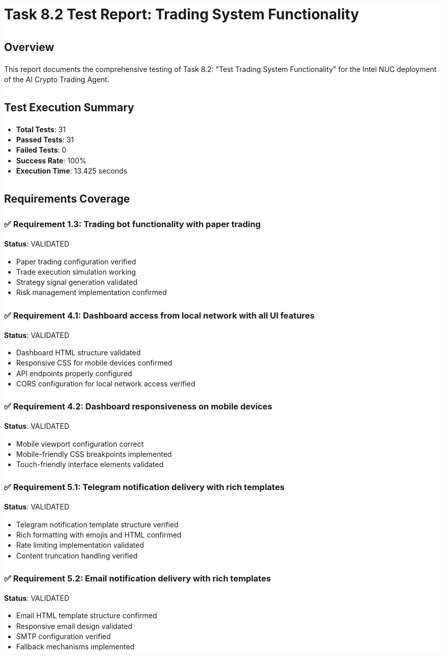 # Task 8.2 Test Report: Trading System Functionality

## Overview
This report documents the comprehensive testing of Task 8.2: "Test Trading System Functionality" for the Intel NUC deployment of the AI Crypto Trading Agent.

## Test Execution Summary
- **Total Tests**: 31
- **Passed Tests**: 31
- **Failed Tests**: 0
- **Success Rate**: 100%
- **Execution Time**: 13.425 seconds

## Requirements Coverage

### ✅ Requirement 1.3: Trading bot functionality with paper trading
**Status**: VALIDATED
- Paper trading configuration verified
- Trade execution simulation working
- Strategy signal generation validated
- Risk management implementation confirmed

### ✅ Requirement 4.1: Dashboard access from local network with all UI features
**Status**: VALIDATED
- Dashboard HTML structure validated
- Responsive CSS for mobile devices confirmed
- API endpoints properly configured
- CORS configuration for local network access verified

### ✅ Requirement 4.2: Dashboard responsiveness on mobile devices
**Status**: VALIDATED
- Mobile viewport configuration correct
- Mobile-friendly CSS breakpoints implemented
- Touch-friendly interface elements validated

### ✅ Requirement 5.1: Telegram notification delivery with rich templates
**Status**: VALIDATED
- Telegram notification template structure verified
- Rich formatting with emojis and HTML confirmed
- Rate limiting implementation validated
- Content truncation handling verified

### ✅ Requirement 5.2: Email notification delivery with rich templates
**Status**: VALIDATED
- Email HTML template structure confirmed
- Responsive email design validated
- SMTP configuration verified
- Fallback mechanisms implemented
